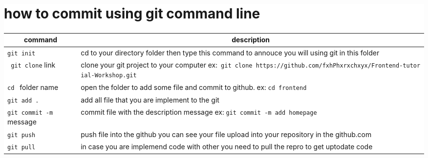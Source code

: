 # how to commit using git command line
|command|description|
|-------|------------|
|```git init```|cd to your directory folder then type this command to annouce you will using git in this folder|
|``` git clone``` link| clone your git project to your computer ex:``` git clone https://github.com/fxhPhxrxchxyx/Frontend-tutorial-Workshop.git``` |
|```cd ``` folder name| open the folder to add some file and commit to github. ex: ```cd frontend```|
|```git add .```| add all file that you are implement to the git|
|```git commit -m``` message| commit file with the description message ex: ```git commit -m add homepage```|
|```git push```| push file into the github you can see your file upload into your repository in the github.com|
|```git pull```| in case you are implemend code with other you need to pull the repro to get uptodate code|
